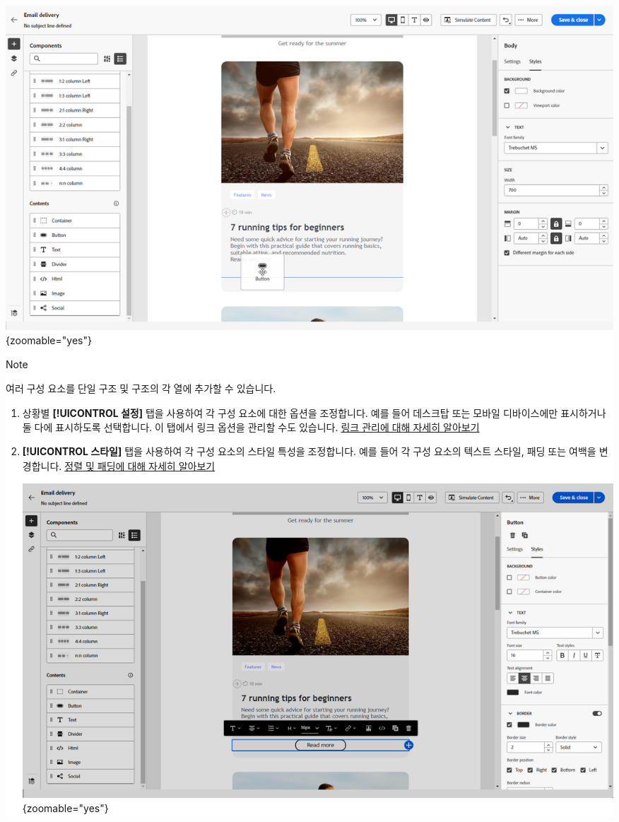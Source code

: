    ![콘텐츠 구성 요소를 전자 메일 Designer 구조에 끌어다 놓는 방법을 보여 주는 스크린샷입니다.](assets/email_designer_add_content_components.png){zoomable="yes"}

   >[!NOTE]
   >
   >여러 구성 요소를 단일 구조 및 구조의 각 열에 추가할 수 있습니다.

1. 상황별 **[!UICONTROL 설정]** 탭을 사용하여 각 구성 요소에 대한 옵션을 조정합니다. 예를 들어 데스크탑 또는 모바일 디바이스에만 표시하거나 둘 다에 표시하도록 선택합니다. 이 탭에서 링크 옵션을 관리할 수도 있습니다. [링크 관리에 대해 자세히 알아보기](message-tracking.md)

1. **[!UICONTROL 스타일]** 탭을 사용하여 각 구성 요소의 스타일 특성을 조정합니다. 예를 들어 각 구성 요소의 텍스트 스타일, 패딩 또는 여백을 변경합니다. [정렬 및 패딩에 대해 자세히 알아보기](alignment-and-padding.md)

   ![전자 메일 Designer의 콘텐츠 구성 요소에 대한 설정 탭을 표시하는 스크린샷입니다.](assets/email_designer_content_components_settings.png){zoomable="yes"}
